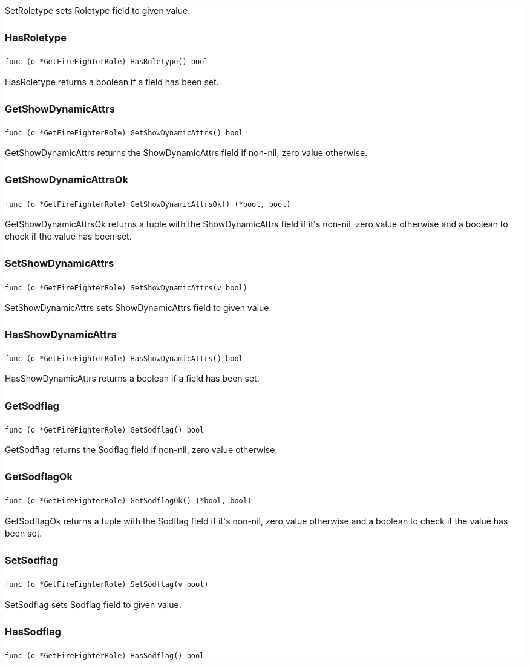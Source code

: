 SetRoletype sets Roletype field to given value.

### HasRoletype

`func (o *GetFireFighterRole) HasRoletype() bool`

HasRoletype returns a boolean if a field has been set.

### GetShowDynamicAttrs

`func (o *GetFireFighterRole) GetShowDynamicAttrs() bool`

GetShowDynamicAttrs returns the ShowDynamicAttrs field if non-nil, zero value otherwise.

### GetShowDynamicAttrsOk

`func (o *GetFireFighterRole) GetShowDynamicAttrsOk() (*bool, bool)`

GetShowDynamicAttrsOk returns a tuple with the ShowDynamicAttrs field if it's non-nil, zero value otherwise
and a boolean to check if the value has been set.

### SetShowDynamicAttrs

`func (o *GetFireFighterRole) SetShowDynamicAttrs(v bool)`

SetShowDynamicAttrs sets ShowDynamicAttrs field to given value.

### HasShowDynamicAttrs

`func (o *GetFireFighterRole) HasShowDynamicAttrs() bool`

HasShowDynamicAttrs returns a boolean if a field has been set.

### GetSodflag

`func (o *GetFireFighterRole) GetSodflag() bool`

GetSodflag returns the Sodflag field if non-nil, zero value otherwise.

### GetSodflagOk

`func (o *GetFireFighterRole) GetSodflagOk() (*bool, bool)`

GetSodflagOk returns a tuple with the Sodflag field if it's non-nil, zero value otherwise
and a boolean to check if the value has been set.

### SetSodflag

`func (o *GetFireFighterRole) SetSodflag(v bool)`

SetSodflag sets Sodflag field to given value.

### HasSodflag

`func (o *GetFireFighterRole) HasSodflag() bool`
